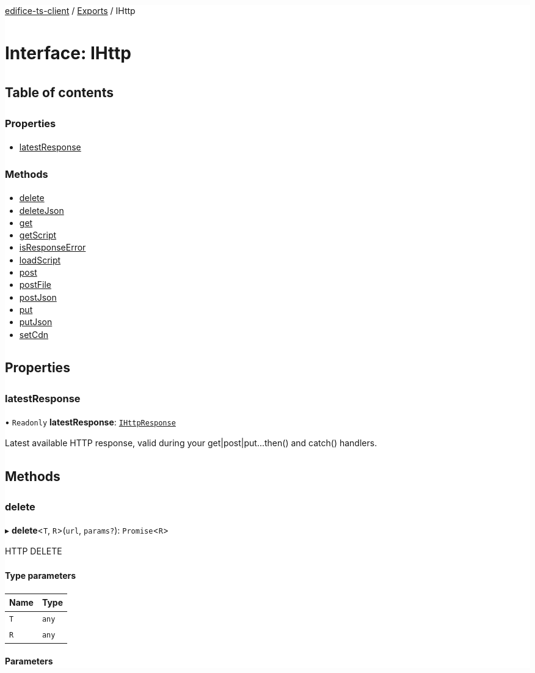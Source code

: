 [edifice-ts-client](../README.md) / [Exports](../modules.md) / IHttp

# Interface: IHttp

## Table of contents

### Properties

- [latestResponse](IHttp.md#latestresponse)

### Methods

- [delete](IHttp.md#delete)
- [deleteJson](IHttp.md#deletejson)
- [get](IHttp.md#get)
- [getScript](IHttp.md#getscript)
- [isResponseError](IHttp.md#isresponseerror)
- [loadScript](IHttp.md#loadscript)
- [post](IHttp.md#post)
- [postFile](IHttp.md#postfile)
- [postJson](IHttp.md#postjson)
- [put](IHttp.md#put)
- [putJson](IHttp.md#putjson)
- [setCdn](IHttp.md#setcdn)

## Properties

### latestResponse

• `Readonly` **latestResponse**: [`IHttpResponse`](../modules.md#ihttpresponse)

Latest available HTTP response, valid during your get|post|put...then() and catch() handlers.

## Methods

### delete

▸ **delete**\<`T`, `R`\>(`url`, `params?`): `Promise`\<`R`\>

HTTP DELETE

#### Type parameters

| Name | Type |
| :------ | :------ |
| `T` | `any` |
| `R` | `any` |

#### Parameters
